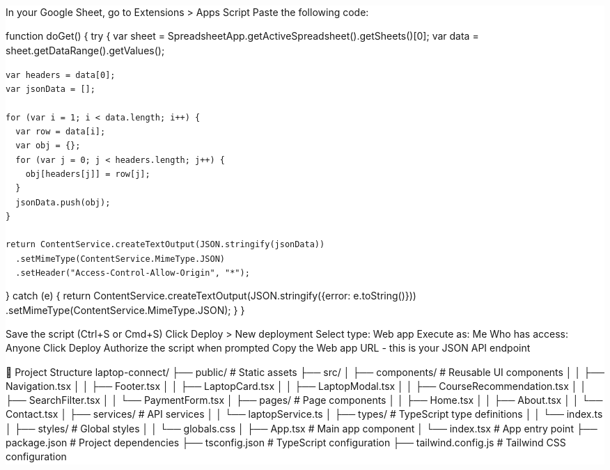In your Google Sheet, go to Extensions > Apps Script
Paste the following code:


function doGet() {
  try {
    var sheet = SpreadsheetApp.getActiveSpreadsheet().getSheets()[0];
    var data = sheet.getDataRange().getValues();
    
    var headers = data[0];
    var jsonData = [];
    
    for (var i = 1; i < data.length; i++) {
      var row = data[i];
      var obj = {};
      for (var j = 0; j < headers.length; j++) {
        obj[headers[j]] = row[j];
      }
      jsonData.push(obj);
    }
    
    return ContentService.createTextOutput(JSON.stringify(jsonData))
      .setMimeType(ContentService.MimeType.JSON)
      .setHeader("Access-Control-Allow-Origin", "*");
  } catch (e) {
    return ContentService.createTextOutput(JSON.stringify({error: e.toString()}))
      .setMimeType(ContentService.MimeType.JSON);
  }
}


Save the script (Ctrl+S or Cmd+S)
Click Deploy > New deployment
Select type: Web app
Execute as: Me
Who has access: Anyone
Click Deploy
Authorize the script when prompted
Copy the Web app URL - this is your JSON API endpoint


📁 Project Structure
laptop-connect/
├── public/                 # Static assets
├── src/
│   ├── components/         # Reusable UI components
│   │   ├── Navigation.tsx
│   │   ├── Footer.tsx
│   │   ├── LaptopCard.tsx
│   │   ├── LaptopModal.tsx
│   │   ├── CourseRecommendation.tsx
│   │   ├── SearchFilter.tsx
│   │   └── PaymentForm.tsx
│   ├── pages/              # Page components
│   │   ├── Home.tsx
│   │   ├── About.tsx
│   │   └── Contact.tsx
│   ├── services/           # API services
│   │   └── laptopService.ts
│   ├── types/              # TypeScript type definitions
│   │   └── index.ts
│   ├── styles/             # Global styles
│   │   └── globals.css
│   ├── App.tsx             # Main app component
│   └── index.tsx           # App entry point
├── package.json            # Project dependencies
├── tsconfig.json           # TypeScript configuration
├── tailwind.config.js      # Tailwind CSS configuration